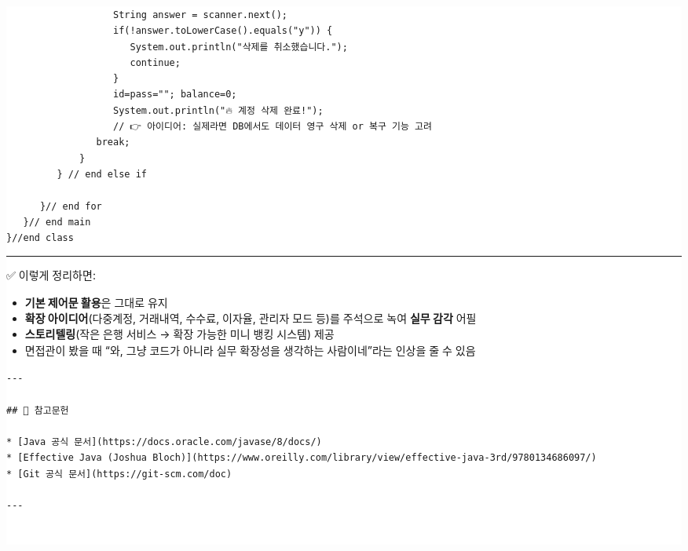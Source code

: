 ```
                   String answer = scanner.next();  
                   if(!answer.toLowerCase().equals("y")) {
                      System.out.println("삭제를 취소했습니다."); 
                      continue;
                   }
                   id=pass=""; balance=0;
                   System.out.println("🔥 계정 삭제 완료!");
                   // 👉 아이디어: 실제라면 DB에서도 데이터 영구 삭제 or 복구 기능 고려
                break;
             }
         } // end else if
           
      }// end for 
   }// end main
}//end class
```

---

✅ 이렇게 정리하면:

* **기본 제어문 활용**은 그대로 유지
* **확장 아이디어**(다중계정, 거래내역, 수수료, 이자율, 관리자 모드 등)를 주석으로 녹여 **실무 감각** 어필
* **스토리텔링**(작은 은행 서비스 → 확장 가능한 미니 뱅킹 시스템) 제공
* 면접관이 봤을 때 “와, 그냥 코드가 아니라 실무 확장성을 생각하는 사람이네”라는 인상을 줄 수 있음
```
---

## 📌 참고문헌

* [Java 공식 문서](https://docs.oracle.com/javase/8/docs/)
* [Effective Java (Joshua Bloch)](https://www.oreilly.com/library/view/effective-java-3rd/9780134686097/)
* [Git 공식 문서](https://git-scm.com/doc)

---


